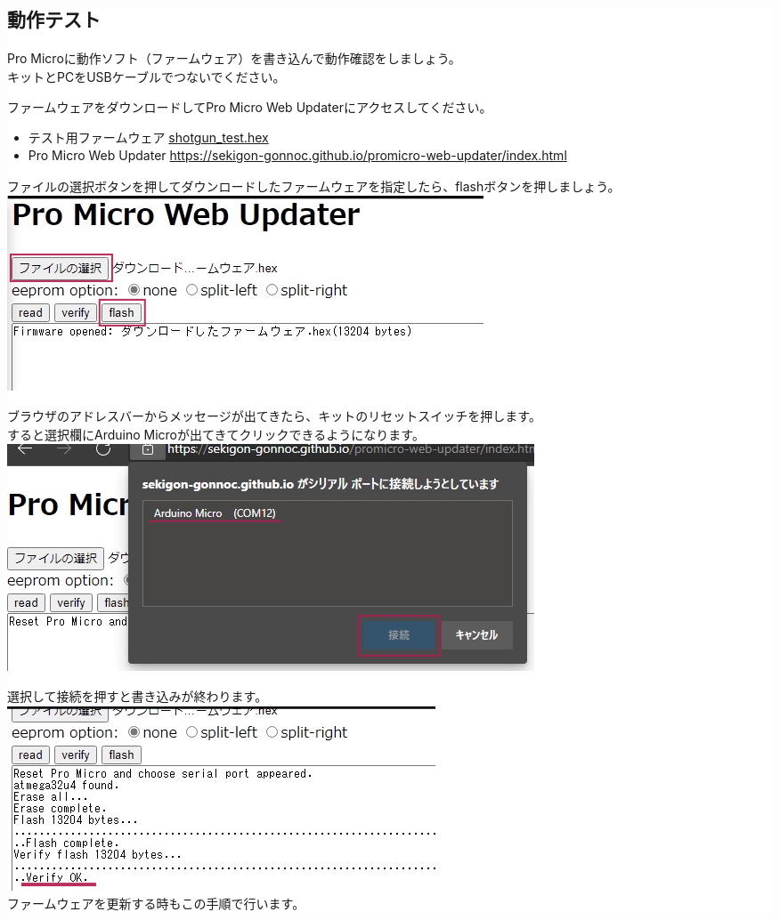 ## 動作テスト
Pro Microに動作ソフト（ファームウェア）を書き込んで動作確認をしましょう。  
キットとPCをUSBケーブルでつないでください。   

ファームウェアをダウンロードしてPro Micro Web Updaterにアクセスしてください。
- テスト用ファームウェア [shotgun_test.hex](https://github.com/Taro-Hayashi/Shotgun/releases/download/1.0/shotgun_test.hex)
- Pro Micro Web Updater https://sekigon-gonnoc.github.io/promicro-web-updater/index.html

ファイルの選択ボタンを押してダウンロードしたファームウェアを指定したら、flashボタンを押しましょう。  
![](img/promicrowebupdater1.jpg)  

ブラウザのアドレスバーからメッセージが出てきたら、キットのリセットスイッチを押します。      
すると選択欄にArduino Microが出てきてクリックできるようになります。  
![](img/promicrowebupdater2.jpg)  

選択して接続を押すと書き込みが終わります。  
![](img/promicrowebupdater3.jpg)  
ファームウェアを更新する時もこの手順で行います。  
